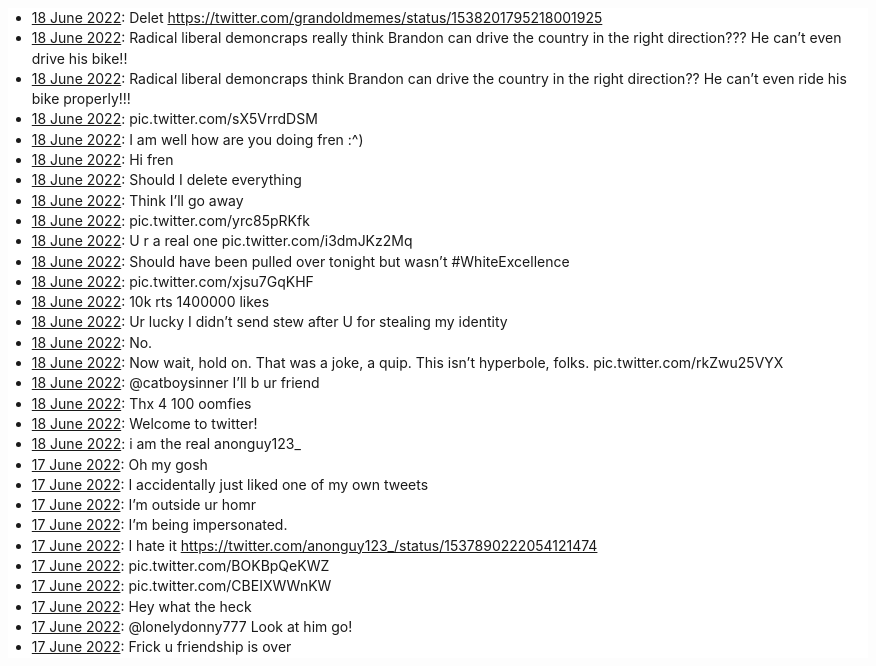 * [18 June 2022](https://web.archive.org/web/20220618165309/https://twitter.com/anonguy123_/status/1538203060647886848): Delet https://twitter.com/grandoldmemes/status/1538201795218001925 
* [18 June 2022](https://web.archive.org/web/20220618161725/https://twitter.com/anonguy123_/status/1538194051228475392): Radical liberal demoncraps really think Brandon can drive the country in the right direction???   He can’t even drive his bike!! 
* [18 June 2022](https://web.archive.org/web/20220618161613/https://twitter.com/anonguy123_/status/1538193806079688705): Radical liberal demoncraps think Brandon can drive the country in the right direction??  He can’t even ride his bike properly!!! 
* [18 June 2022](https://web.archive.org/web/20220618154355/https://twitter.com/anonguy123_/status/1538185502133784577): pic.twitter.com/sX5VrrdDSM 
* [18 June 2022](https://web.archive.org/web/20220618152700/https://twitter.com/anonguy123_/status/1538181413115396096): I am well how are you doing fren :^) 
* [18 June 2022](https://web.archive.org/web/20220618143707/https://twitter.com/anonguy123_/status/1538168827359404032): Hi fren 
* [18 June 2022](https://web.archive.org/web/20220618052451/https://twitter.com/anonguy123_/status/1538029714597634049): Should I delete everything 
* [18 June 2022](https://web.archive.org/web/20220618051418/https://twitter.com/anonguy123_/status/1538026857919963136): Think I’ll go away 
* [18 June 2022](https://web.archive.org/web/20220618043217/https://twitter.com/anonguy123_/status/1538016684497203202): pic.twitter.com/yrc85pRKfk 
* [18 June 2022](https://web.archive.org/web/20220618042655/https://twitter.com/anonguy123_/status/1538015116943233024): U r a real one pic.twitter.com/i3dmJKz2Mq 
* [18 June 2022](https://web.archive.org/web/20220618041407/https://twitter.com/anonguy123_/status/1538011965263446017): Should have been pulled over tonight but wasn’t  #WhiteExcellence 
* [18 June 2022](https://web.archive.org/web/20220618040346/https://twitter.com/anonguy123_/status/1538008696042573824): pic.twitter.com/xjsu7GqKHF 
* [18 June 2022](https://web.archive.org/web/20220618034724/https://twitter.com/anonguy123_/status/1538005258785329154): 10k rts 1400000 likes 
* [18 June 2022](https://web.archive.org/web/20220618034558/https://twitter.com/anonguy123_/status/1538004946683015168): Ur lucky I didn’t send stew after U for stealing my identity 
* [18 June 2022](https://web.archive.org/web/20220618034309/https://twitter.com/anonguy123_/status/1538004166160707585): No. 
* [18 June 2022](https://web.archive.org/web/20220618034147/https://twitter.com/anonguy123_/status/1538003885633048576): Now wait, hold on. That was a joke, a quip. This isn’t hyperbole, folks. pic.twitter.com/rkZwu25VYX 
* [18 June 2022](https://web.archive.org/web/20220618033734/https://twitter.com/anonguy123_/status/1538002958448660481): @catboysinner I’ll b ur friend 
* [18 June 2022](https://web.archive.org/web/20220618005551/https://twitter.com/anonguy123_/status/1537961785730289666): Thx 4 100 oomfies 
* [18 June 2022](https://web.archive.org/web/20220618005432/https://twitter.com/anonguy123_/status/1537961719846162433): Welcome to twitter! 
* [18 June 2022](https://web.archive.org/web/20220618005329/https://twitter.com/anonguy123_/status/1537961435178749953): i am the real anonguy123_ 
* [17 June 2022](https://web.archive.org/web/20220617224324/https://twitter.com/anonguy123_/status/1537928726108721153): Oh my gosh 
* [17 June 2022](https://web.archive.org/web/20220617221959/https://twitter.com/anonguy123_/status/1537922911817740288): I accidentally just liked one of my own tweets 
* [17 June 2022](https://web.archive.org/web/20220617221206/https://twitter.com/anonguy123_/status/1537920946320732162): I’m outside ur homr 
* [17 June 2022](https://web.archive.org/web/20220617220703/https://twitter.com/anonguy123_/status/1537919481040687104): I’m being impersonated. 
* [17 June 2022](https://web.archive.org/web/20220617220531/https://twitter.com/anonguy123_/status/1537919034305310721): I hate it https://twitter.com/anonguy123_/status/1537890222054121474 
* [17 June 2022](https://web.archive.org/web/20220617220324/https://twitter.com/anonguy123_/status/1537918780256358400): pic.twitter.com/BOKBpQeKWZ 
* [17 June 2022](https://web.archive.org/web/20220617220309/https://twitter.com/anonguy123_/status/1537918674085941251): pic.twitter.com/CBEIXWWnKW 
* [17 June 2022](https://web.archive.org/web/20220617220258/https://twitter.com/anonguy123_/status/1537918501314129924): Hey what the heck 
* [17 June 2022](https://web.archive.org/web/20220617214421/https://twitter.com/anonguy123_/status/1537914068555554816): @lonelydonny777 Look at him go! 
* [17 June 2022](https://web.archive.org/web/20220617211031/https://twitter.com/anonguy123_/status/1537905375617331204): Frick u friendship is over 